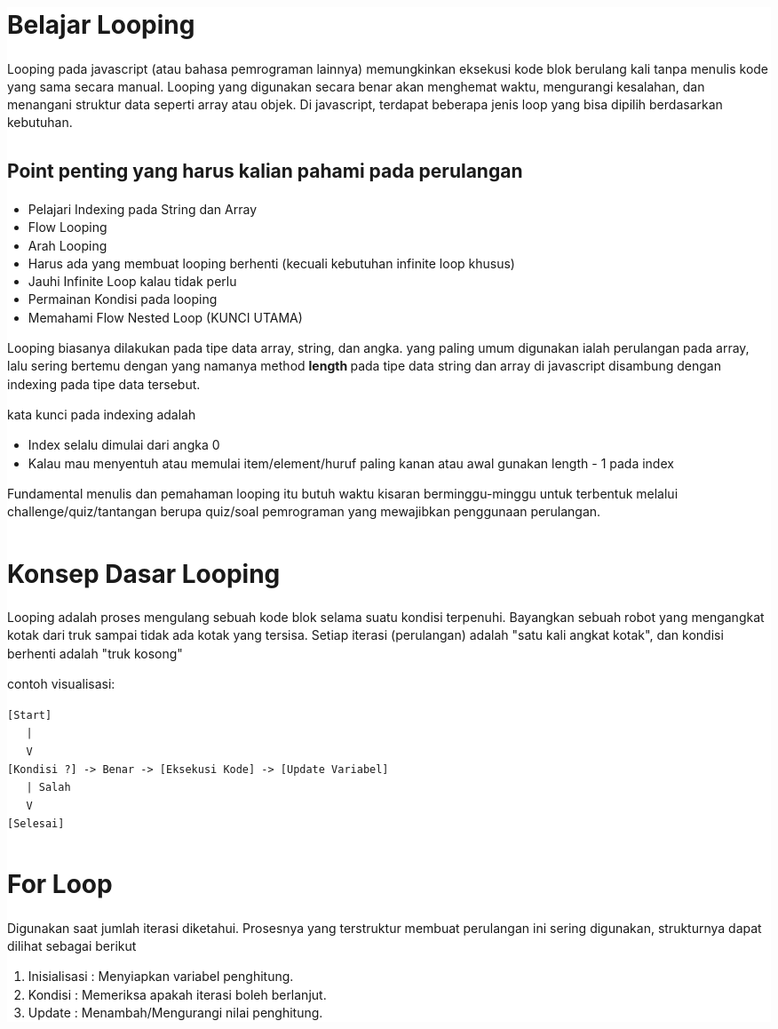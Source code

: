 # Belajar Looping
Looping pada javascript (atau bahasa pemrograman lainnya) memungkinkan eksekusi kode blok berulang kali tanpa menulis kode yang sama secara manual. Looping yang digunakan secara benar akan menghemat waktu, mengurangi kesalahan, dan menangani struktur data seperti array atau objek. Di javascript, terdapat beberapa jenis loop yang bisa dipilih berdasarkan kebutuhan.

## Point penting yang harus kalian pahami pada perulangan
- Pelajari Indexing pada String dan Array
- Flow Looping
- Arah Looping
- Harus ada yang membuat looping berhenti (kecuali kebutuhan infinite loop khusus)
- Jauhi Infinite Loop kalau tidak perlu
- Permainan Kondisi pada looping
- Memahami Flow Nested Loop (KUNCI UTAMA)

Looping biasanya dilakukan pada tipe data array, string, dan angka. yang paling umum digunakan ialah perulangan pada array, lalu sering bertemu dengan yang namanya method <b> length </b> pada tipe data string dan array di javascript disambung dengan indexing pada tipe data tersebut.

kata kunci pada indexing adalah 
- Index selalu dimulai dari angka 0 
- Kalau mau menyentuh atau memulai item/element/huruf paling kanan atau awal gunakan length - 1 pada index

Fundamental menulis dan pemahaman looping itu butuh waktu kisaran berminggu-minggu untuk terbentuk melalui challenge/quiz/tantangan berupa quiz/soal pemrograman yang mewajibkan penggunaan perulangan. 

# Konsep Dasar Looping 
Looping adalah proses mengulang sebuah kode blok selama suatu kondisi terpenuhi. Bayangkan sebuah robot yang mengangkat kotak dari truk sampai tidak ada kotak yang tersisa. Setiap iterasi (perulangan) adalah "satu kali angkat kotak", dan kondisi berhenti adalah "truk kosong"

contoh visualisasi: 
```
[Start] 
   |
   V
[Kondisi ?] -> Benar -> [Eksekusi Kode] -> [Update Variabel]
   | Salah
   V
[Selesai]
```

# For Loop
Digunakan saat jumlah iterasi diketahui. Prosesnya yang terstruktur membuat perulangan ini sering digunakan, strukturnya dapat dilihat sebagai berikut 

1. Inisialisasi : Menyiapkan variabel penghitung.
2. Kondisi : Memeriksa apakah iterasi boleh berlanjut.
3. Update : Menambah/Mengurangi nilai penghitung. 
